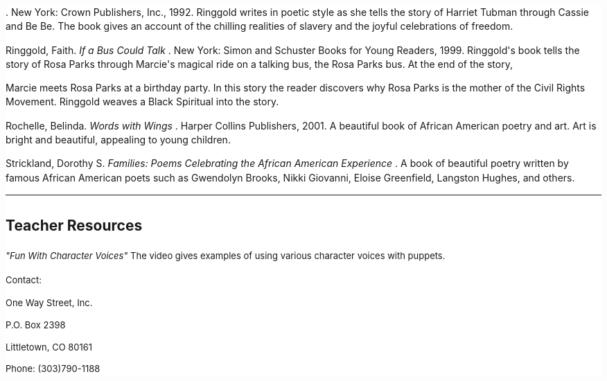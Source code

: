 .  New York: Crown Publishers, Inc., 1992.  Ringgold writes in poetic style as she tells the story of Harriet Tubman through Cassie and Be Be.  The book gives an account of the chilling realities of slavery and the joyful celebrations of freedom.
</p>
<p>
Ringgold, Faith.
<i>
If a Bus Could Talk
</i>
.  New York:  Simon and Schuster Books for Young Readers, 1999.  Ringgold's book tells the story of Rosa Parks through Marcie's magical ride on a talking bus, the Rosa Parks bus.  At the end of the story,
</p>
<p>
Marcie meets Rosa Parks at a birthday party.  In this story the reader discovers why Rosa Parks is the mother of the Civil Rights Movement.  Ringgold weaves a Black Spiritual into the story.
</p>
<p>
Rochelle, Belinda.
<i>
Words with Wings
</i>
. Harper Collins Publishers, 2001.  A beautiful book of African American poetry and art.  Art is bright and beautiful, appealing to young children.
</p>
<p>
Strickland, Dorothy S.
<i>
Families:  Poems Celebrating the African American Experience
</i>
.  A book of beautiful poetry written by famous African American poets such as Gwendolyn Brooks, Nikki Giovanni, Eloise Greenfield, Langston Hughes,    and others.
</p>
</font>
</p>
<hr/>
<h2>
Teacher Resources
</h2>
<p>
<font size="-1">
<i>
"Fun With Character Voices"
</i>
The video gives examples of using various character voices with puppets.
<p>
Contact:
</p>
<p>
One Way Street, Inc.
</p>
<p>
P.O. Box 2398
</p>
<p>
Littletown, CO  80161
</p>
<p>
Phone:  (303)790-1188
</p>
</font>
</p>
<center>
<i>